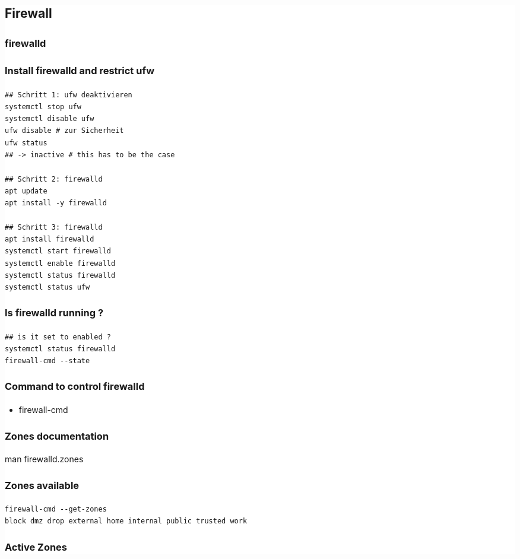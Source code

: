 ## Firewall

### firewalld


### Install firewalld and restrict ufw 

```
## Schritt 1: ufw deaktivieren 
systemctl stop ufw
systemctl disable ufw 
ufw disable # zur Sicherheit 
ufw status
## -> inactive # this has to be the case 

## Schritt 2: firewalld
apt update
apt install -y firewalld

## Schritt 3: firewalld 
apt install firewalld 
systemctl start firewalld 
systemctl enable firewalld 
systemctl status firewalld 
systemctl status ufw 

```


### Is firewalld running ?
```
## is it set to enabled ?
systemctl status firewalld 
firewall-cmd --state
```

### Command to control firewalld 
  
  * firewall-cmd 



### Zones documentation 

man firewalld.zones 

### Zones available 

```
firewall-cmd --get-zones 
block dmz drop external home internal public trusted work
```

### Active Zones 
